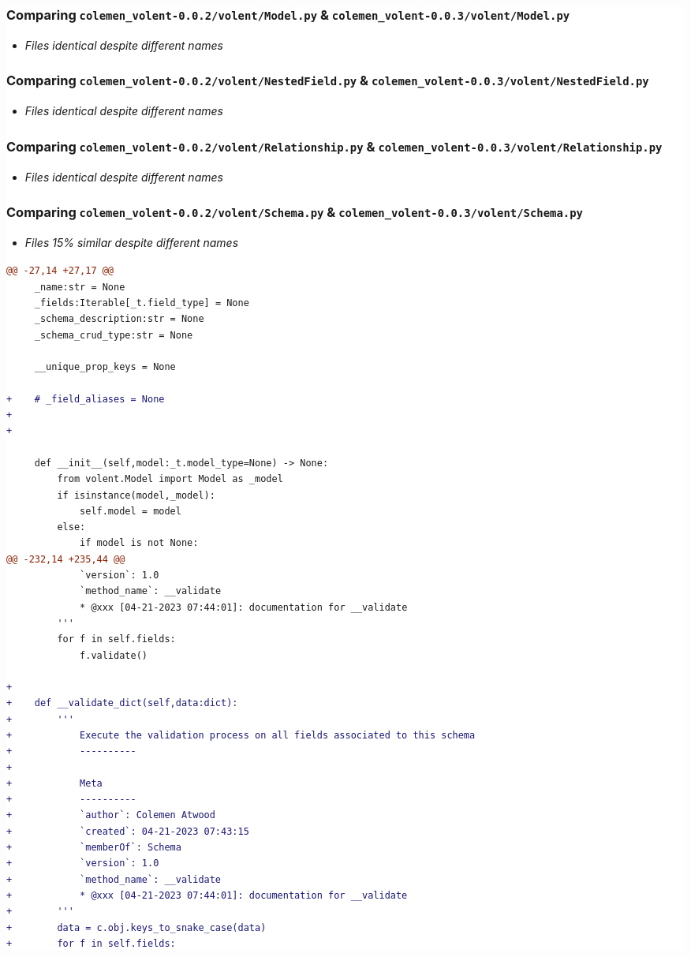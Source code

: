 
### Comparing `colemen_volent-0.0.2/volent/Model.py` & `colemen_volent-0.0.3/volent/Model.py`

 * *Files identical despite different names*

### Comparing `colemen_volent-0.0.2/volent/NestedField.py` & `colemen_volent-0.0.3/volent/NestedField.py`

 * *Files identical despite different names*

### Comparing `colemen_volent-0.0.2/volent/Relationship.py` & `colemen_volent-0.0.3/volent/Relationship.py`

 * *Files identical despite different names*

### Comparing `colemen_volent-0.0.2/volent/Schema.py` & `colemen_volent-0.0.3/volent/Schema.py`

 * *Files 15% similar despite different names*

```diff
@@ -27,14 +27,17 @@
     _name:str = None
     _fields:Iterable[_t.field_type] = None
     _schema_description:str = None
     _schema_crud_type:str = None
 
     __unique_prop_keys = None
 
+    # _field_aliases = None
+
+
 
     def __init__(self,model:_t.model_type=None) -> None:
         from volent.Model import Model as _model
         if isinstance(model,_model):
             self.model = model
         else:
             if model is not None:
@@ -232,14 +235,44 @@
             `version`: 1.0
             `method_name`: __validate
             * @xxx [04-21-2023 07:44:01]: documentation for __validate
         '''
         for f in self.fields:
             f.validate()
 
+
+    def __validate_dict(self,data:dict):
+        '''
+            Execute the validation process on all fields associated to this schema
+            ----------
+
+            Meta
+            ----------
+            `author`: Colemen Atwood
+            `created`: 04-21-2023 07:43:15
+            `memberOf`: Schema
+            `version`: 1.0
+            `method_name`: __validate
+            * @xxx [04-21-2023 07:44:01]: documentation for __validate
+        '''
+        data = c.obj.keys_to_snake_case(data)
+        for f in self.fields:
```